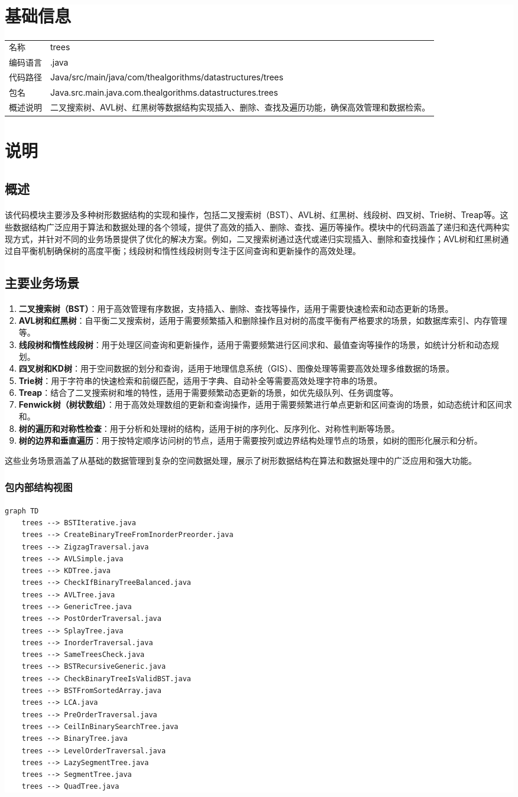 # 基础信息

|      |      |
|------|------|
| 名称 | trees |
| 编码语言 | .java |
| 代码路径 | Java/src/main/java/com/thealgorithms/datastructures/trees |
| 包名 | Java.src.main.java.com.thealgorithms.datastructures.trees |
| 概述说明 | 二叉搜索树、AVL树、红黑树等数据结构实现插入、删除、查找及遍历功能，确保高效管理和数据检索。 |

# 说明

## 概述
该代码模块主要涉及多种树形数据结构的实现和操作，包括二叉搜索树（BST）、AVL树、红黑树、线段树、四叉树、Trie树、Treap等。这些数据结构广泛应用于算法和数据处理的各个领域，提供了高效的插入、删除、查找、遍历等操作。模块中的代码涵盖了递归和迭代两种实现方式，并针对不同的业务场景提供了优化的解决方案。例如，二叉搜索树通过迭代或递归实现插入、删除和查找操作；AVL树和红黑树通过自平衡机制确保树的高度平衡；线段树和惰性线段树则专注于区间查询和更新操作的高效处理。

## 主要业务场景
1. **二叉搜索树（BST）**：用于高效管理有序数据，支持插入、删除、查找等操作，适用于需要快速检索和动态更新的场景。
2. **AVL树和红黑树**：自平衡二叉搜索树，适用于需要频繁插入和删除操作且对树的高度平衡有严格要求的场景，如数据库索引、内存管理等。
3. **线段树和惰性线段树**：用于处理区间查询和更新操作，适用于需要频繁进行区间求和、最值查询等操作的场景，如统计分析和动态规划。
4. **四叉树和KD树**：用于空间数据的划分和查询，适用于地理信息系统（GIS）、图像处理等需要高效处理多维数据的场景。
5. **Trie树**：用于字符串的快速检索和前缀匹配，适用于字典、自动补全等需要高效处理字符串的场景。
6. **Treap**：结合了二叉搜索树和堆的特性，适用于需要频繁动态更新的场景，如优先级队列、任务调度等。
7. **Fenwick树（树状数组）**：用于高效处理数组的更新和查询操作，适用于需要频繁进行单点更新和区间查询的场景，如动态统计和区间求和。
8. **树的遍历和对称性检查**：用于分析和处理树的结构，适用于树的序列化、反序列化、对称性判断等场景。
9. **树的边界和垂直遍历**：用于按特定顺序访问树的节点，适用于需要按列或边界结构处理节点的场景，如树的图形化展示和分析。

这些业务场景涵盖了从基础的数据管理到复杂的空间数据处理，展示了树形数据结构在算法和数据处理中的广泛应用和强大功能。


### 包内部结构视图

```mermaid
graph TD
    trees --> BSTIterative.java
    trees --> CreateBinaryTreeFromInorderPreorder.java
    trees --> ZigzagTraversal.java
    trees --> AVLSimple.java
    trees --> KDTree.java
    trees --> CheckIfBinaryTreeBalanced.java
    trees --> AVLTree.java
    trees --> GenericTree.java
    trees --> PostOrderTraversal.java
    trees --> SplayTree.java
    trees --> InorderTraversal.java
    trees --> SameTreesCheck.java
    trees --> BSTRecursiveGeneric.java
    trees --> CheckBinaryTreeIsValidBST.java
    trees --> BSTFromSortedArray.java
    trees --> LCA.java
    trees --> PreOrderTraversal.java
    trees --> CeilInBinarySearchTree.java
    trees --> BinaryTree.java
    trees --> LevelOrderTraversal.java
    trees --> LazySegmentTree.java
    trees --> SegmentTree.java
    trees --> QuadTree.java
```